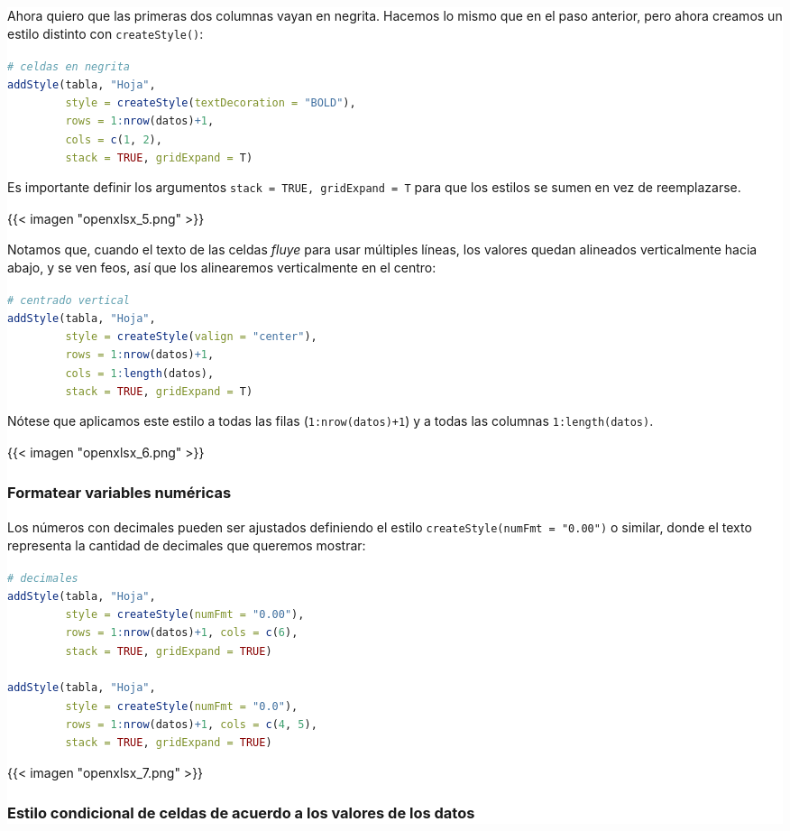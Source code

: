 Ahora quiero que las primeras dos columnas vayan en negrita. Hacemos lo mismo que en el paso anterior, pero ahora creamos un estilo distinto con `createStyle()`:

``` r
# celdas en negrita
addStyle(tabla, "Hoja",
         style = createStyle(textDecoration = "BOLD"), 
         rows = 1:nrow(datos)+1, 
         cols = c(1, 2), 
         stack = TRUE, gridExpand = T)
```

Es importante definir los argumentos `stack = TRUE, gridExpand = T` para que los estilos se sumen en vez de reemplazarse.

{{< imagen "openxlsx_5.png" >}}

Notamos que, cuando el texto de las celdas *fluye* para usar múltiples líneas, los valores quedan alineados verticalmente hacia abajo, y se ven feos, así que los alinearemos verticalmente en el centro:

``` r
# centrado vertical
addStyle(tabla, "Hoja",
         style = createStyle(valign = "center"),
         rows = 1:nrow(datos)+1, 
         cols = 1:length(datos), 
         stack = TRUE, gridExpand = T)
```

Nótese que aplicamos este estilo a todas las filas (`1:nrow(datos)+1`) y a todas las columnas `1:length(datos)`.

{{< imagen "openxlsx_6.png" >}}

### Formatear variables numéricas

Los números con decimales pueden ser ajustados definiendo el estilo `createStyle(numFmt = "0.00")` o similar, donde el texto representa la cantidad de decimales que queremos mostrar:

``` r
# decimales
addStyle(tabla, "Hoja",
         style = createStyle(numFmt = "0.00"), 
         rows = 1:nrow(datos)+1, cols = c(6),
         stack = TRUE, gridExpand = TRUE)

addStyle(tabla, "Hoja",
         style = createStyle(numFmt = "0.0"), 
         rows = 1:nrow(datos)+1, cols = c(4, 5),
         stack = TRUE, gridExpand = TRUE)
```

{{< imagen "openxlsx_7.png" >}}

### Estilo condicional de celdas de acuerdo a los valores de los datos
